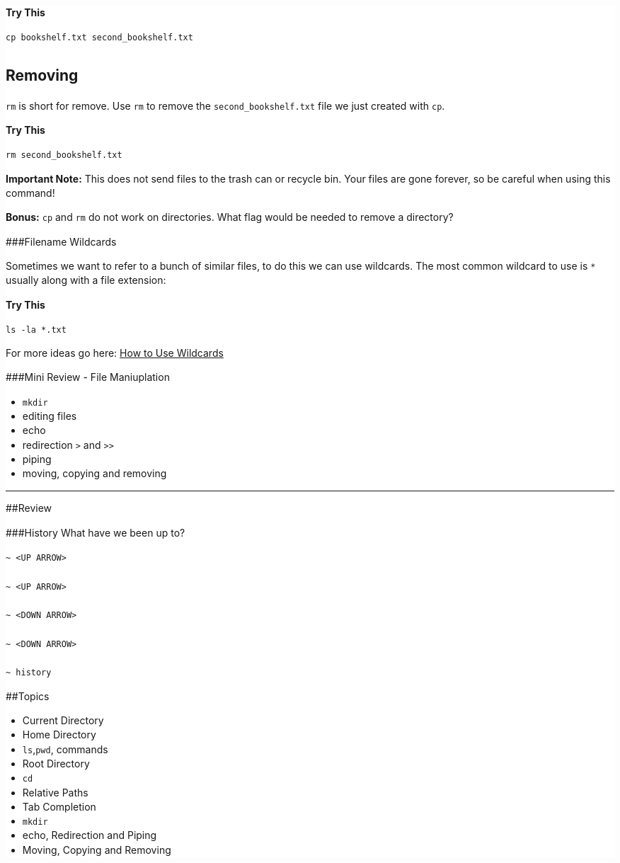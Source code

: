 **Try This**

  `cp bookshelf.txt second_bookshelf.txt`

## Removing
`rm` is short for remove.  Use `rm` to remove the `second_bookshelf.txt` file we just created with `cp`.

**Try This**

  `rm second_bookshelf.txt`

**Important Note:** This does not send files to the trash can or recycle bin. Your files are gone forever, so be careful when using this command!

**Bonus:** `cp` and `rm` do not work on directories. What flag would be needed to remove a directory?

###Filename Wildcards

Sometimes we want to refer to a bunch of similar files, to do this we can use wildcards. The most common wildcard to use is `*` usually along with a file extension:

**Try This**

  `ls -la *.txt`

For more ideas go here: [How to Use Wildcards](http://www.linfo.org/wildcard.html)

###Mini Review - File Maniuplation

* `mkdir`
* editing files
* echo
* redirection `>` and `>>`
* piping
* moving, copying and removing

---

##Review

###History
What have we been up to?

    ~ <UP ARROW>

    ~ <UP ARROW>

    ~ <DOWN ARROW>

    ~ <DOWN ARROW>

    ~ history

##Topics
  * Current Directory
  * Home Directory
  * `ls`,`pwd`, commands
  * Root Directory
  * `cd`
  * Relative Paths
  * Tab Completion
  * `mkdir`
  * echo, Redirection and Piping
  * Moving, Copying and Removing
